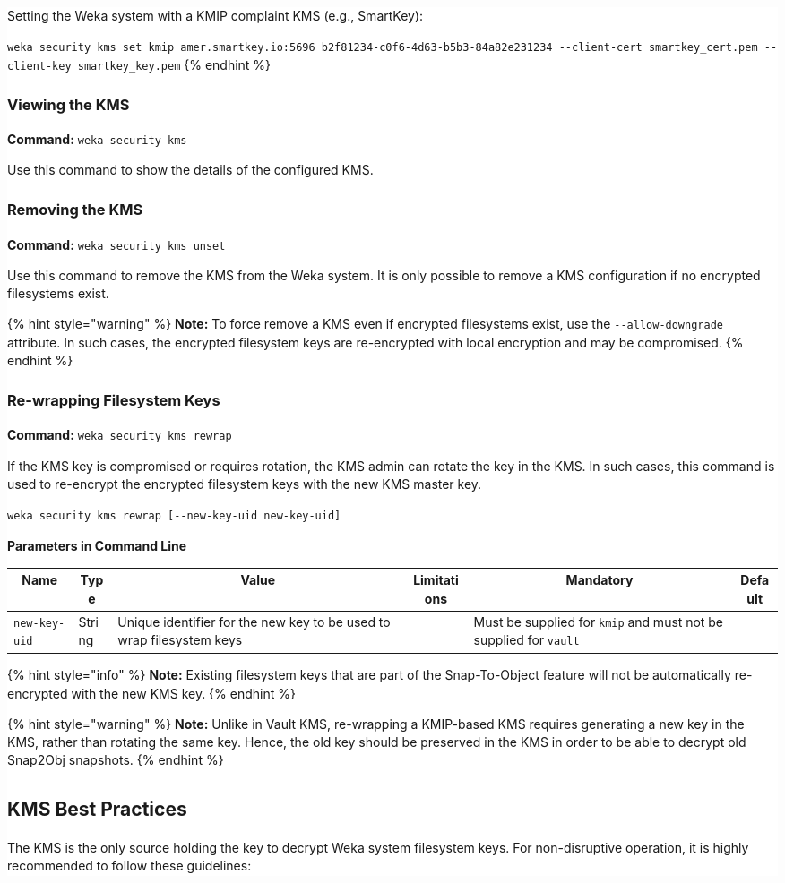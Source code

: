 Setting the Weka system with a KMIP complaint KMS (e.g., SmartKey):

`weka security kms set kmip amer.smartkey.io:5696 b2f81234-c0f6-4d63-b5b3-84a82e231234 --client-cert smartkey_cert.pem --client-key smartkey_key.pem`
{% endhint %}

### Viewing the KMS

**Command:** `weka security kms`

Use this command to show the details of the configured KMS.

### Removing the KMS

**Command:** `weka security kms unset`

Use this command to remove the KMS from the Weka system. It is only possible to remove a KMS configuration if no encrypted filesystems exist.

{% hint style="warning" %}
**Note:** To force remove a KMS even if encrypted filesystems exist, use the `--allow-downgrade` attribute. In such cases, the encrypted filesystem keys are re-encrypted with local encryption and may be compromised.
{% endhint %}

### **Re-wrapping Filesystem Keys**

**Command:** `weka security kms rewrap`

If the KMS key is compromised or requires rotation, the KMS admin can rotate the key in the KMS. In such cases, this command is used to re-encrypt the encrypted filesystem keys with the new KMS master key.

`weka security kms rewrap [--new-key-uid new-key-uid]`

**Parameters in Command Line**

| **Name**      | **Type** | **Value**                                                            | **Limitations** | **Mandatory**                                                    | **Default** |
| ------------- | -------- | -------------------------------------------------------------------- | --------------- | ---------------------------------------------------------------- | ----------- |
| `new-key-uid` | String   | Unique identifier for the new key to be used to wrap filesystem keys |                 | Must be supplied for `kmip` and must not be supplied for `vault` |             |

{% hint style="info" %}
**Note:** Existing filesystem keys that are part of the Snap-To-Object feature will not be automatically re-encrypted with the new KMS key.
{% endhint %}

{% hint style="warning" %}
**Note:** Unlike in Vault KMS, re-wrapping a KMIP-based KMS requires generating a new key in the KMS, rather than rotating the same key. Hence, the old key should be preserved in the KMS in order to be able to decrypt old Snap2Obj snapshots.
{% endhint %}

## KMS Best Practices

The KMS is the only source holding the key to decrypt Weka system filesystem keys. For non-disruptive operation, it is highly recommended to follow these guidelines:
